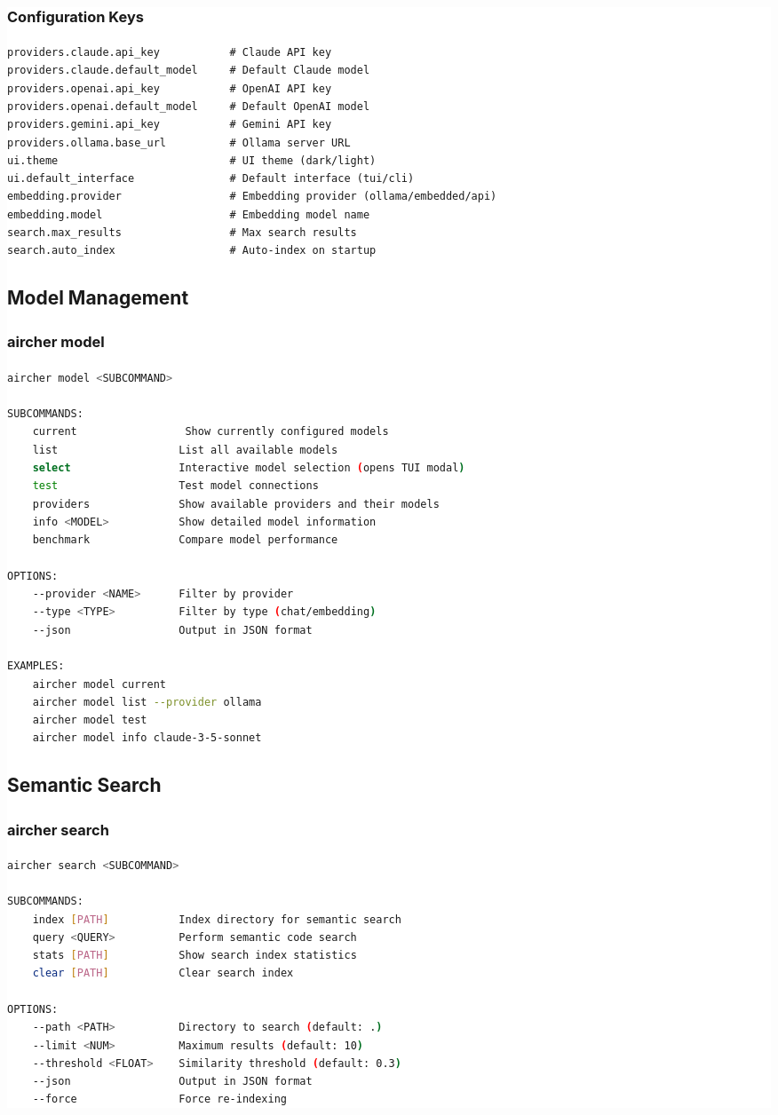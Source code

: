### Configuration Keys
```
providers.claude.api_key           # Claude API key
providers.claude.default_model     # Default Claude model
providers.openai.api_key           # OpenAI API key
providers.openai.default_model     # Default OpenAI model
providers.gemini.api_key           # Gemini API key
providers.ollama.base_url          # Ollama server URL
ui.theme                           # UI theme (dark/light)
ui.default_interface               # Default interface (tui/cli)
embedding.provider                 # Embedding provider (ollama/embedded/api)
embedding.model                    # Embedding model name
search.max_results                 # Max search results
search.auto_index                  # Auto-index on startup
```

## Model Management

### aircher model
```bash
aircher model <SUBCOMMAND>

SUBCOMMANDS:
    current                 Show currently configured models
    list                   List all available models
    select                 Interactive model selection (opens TUI modal)
    test                   Test model connections
    providers              Show available providers and their models
    info <MODEL>           Show detailed model information
    benchmark              Compare model performance

OPTIONS:
    --provider <NAME>      Filter by provider
    --type <TYPE>          Filter by type (chat/embedding)
    --json                 Output in JSON format

EXAMPLES:
    aircher model current
    aircher model list --provider ollama
    aircher model test
    aircher model info claude-3-5-sonnet
```

## Semantic Search

### aircher search
```bash
aircher search <SUBCOMMAND>

SUBCOMMANDS:
    index [PATH]           Index directory for semantic search
    query <QUERY>          Perform semantic code search
    stats [PATH]           Show search index statistics
    clear [PATH]           Clear search index

OPTIONS:
    --path <PATH>          Directory to search (default: .)
    --limit <NUM>          Maximum results (default: 10)
    --threshold <FLOAT>    Similarity threshold (default: 0.3)
    --json                 Output in JSON format
    --force                Force re-indexing

```